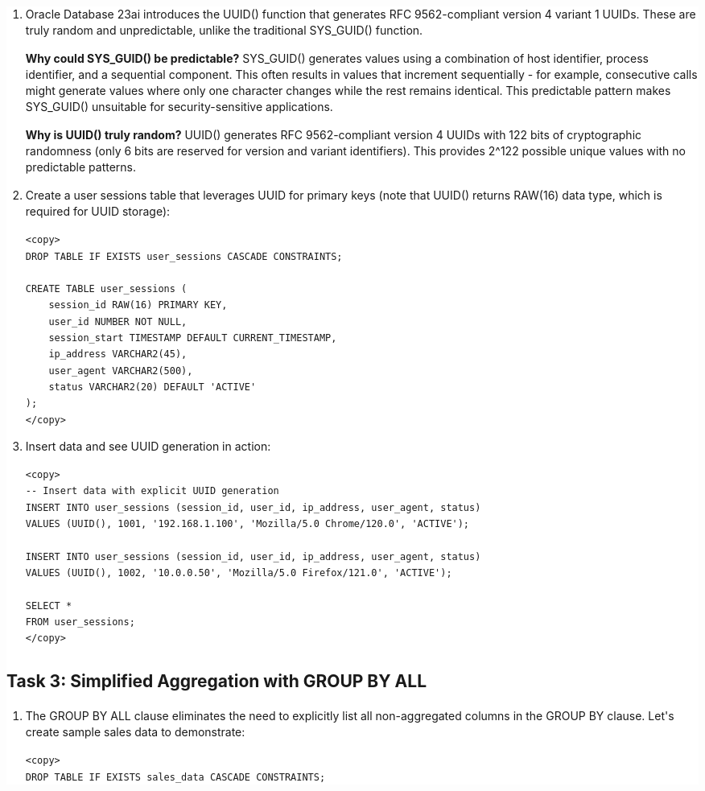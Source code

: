 1. Oracle Database 23ai introduces the UUID() function that generates RFC 9562-compliant version 4 variant 1 UUIDs. These are truly random and unpredictable, unlike the traditional SYS_GUID() function.

   **Why could SYS\_GUID() be predictable?**
   SYS\_GUID() generates values using a combination of host identifier, process identifier, and a sequential component. This often results in values that increment sequentially - for example, consecutive calls might generate values where only one character changes while the rest remains identical. This predictable pattern makes SYS_GUID() unsuitable for security-sensitive applications.

   **Why is UUID() truly random?**
   UUID() generates RFC 9562-compliant version 4 UUIDs with 122 bits of cryptographic randomness (only 6 bits are reserved for version and variant identifiers). This provides 2^122 possible unique values with no predictable patterns.

3. Create a user sessions table that leverages UUID for primary keys (note that UUID() returns RAW(16) data type, which is required for UUID storage):

    ```
    <copy>
    DROP TABLE IF EXISTS user_sessions CASCADE CONSTRAINTS;

    CREATE TABLE user_sessions (
        session_id RAW(16) PRIMARY KEY,
        user_id NUMBER NOT NULL,
        session_start TIMESTAMP DEFAULT CURRENT_TIMESTAMP,
        ip_address VARCHAR2(45),
        user_agent VARCHAR2(500),
        status VARCHAR2(20) DEFAULT 'ACTIVE'
    );
    </copy>
    ```

4. Insert data and see UUID generation in action:

    ```
    <copy>
    -- Insert data with explicit UUID generation
    INSERT INTO user_sessions (session_id, user_id, ip_address, user_agent, status) 
    VALUES (UUID(), 1001, '192.168.1.100', 'Mozilla/5.0 Chrome/120.0', 'ACTIVE');

    INSERT INTO user_sessions (session_id, user_id, ip_address, user_agent, status) 
    VALUES (UUID(), 1002, '10.0.0.50', 'Mozilla/5.0 Firefox/121.0', 'ACTIVE');

    SELECT *
    FROM user_sessions;
    </copy>
    ```

## Task 3: Simplified Aggregation with GROUP BY ALL

1. The GROUP BY ALL clause eliminates the need to explicitly list all non-aggregated columns in the GROUP BY clause. Let's create sample sales data to demonstrate:

    ```
    <copy>
    DROP TABLE IF EXISTS sales_data CASCADE CONSTRAINTS;
